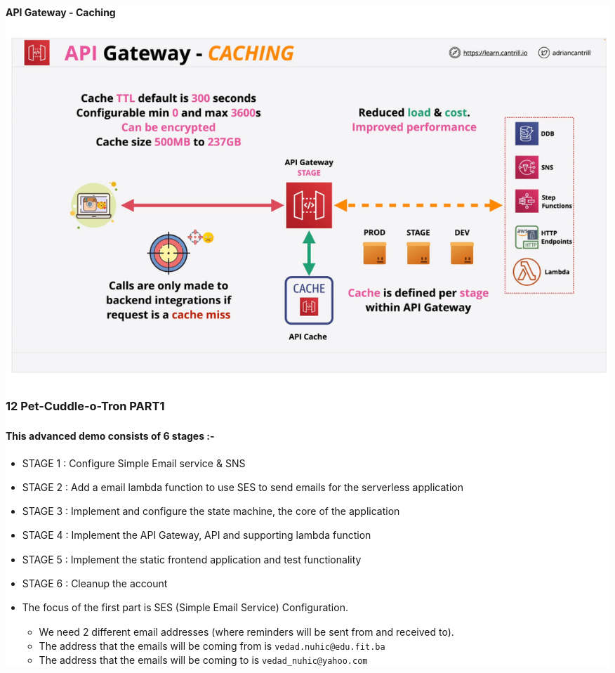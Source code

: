 #### API Gateway - Caching

![api-gateway-7](../week-12/screenshots/slika-31.png)

### 12 Pet-Cuddle-o-Tron PART1

#### This advanced demo consists of 6 stages :-
- STAGE 1 : Configure Simple Email service & SNS 
- STAGE 2 : Add a email lambda function to use SES to send emails for the serverless application
- STAGE 3 : Implement and configure the state machine, the core of the application
- STAGE 4 : Implement the API Gateway, API and supporting lambda function
- STAGE 5 : Implement the static frontend application and test functionality
- STAGE 6 : Cleanup the account

- The focus of the first part is SES (Simple Email Service) Configuration. 
	- We need 2 different email addresses (where reminders will be sent from and received to).
	- The address that the emails will be coming from is `vedad.nuhic@edu.fit.ba`
	- The address that the emails will be coming to is `vedad_nuhic@yahoo.com`
